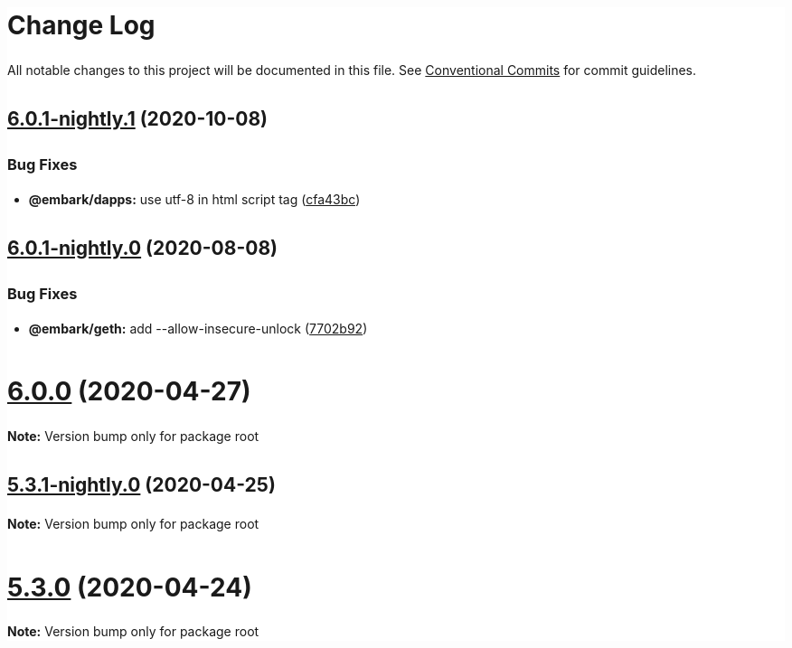 # Change Log

All notable changes to this project will be documented in this file.
See [Conventional Commits](https://conventionalcommits.org) for commit guidelines.

## [6.0.1-nightly.1](https://github.com/embarklabs/embark/compare/v6.0.1-nightly.0...v6.0.1-nightly.1) (2020-10-08)


### Bug Fixes

* **@embark/dapps:** use utf-8 in html script tag ([cfa43bc](https://github.com/embarklabs/embark/commit/cfa43bc))





## [6.0.1-nightly.0](https://github.com/embarklabs/embark/compare/v6.0.0...v6.0.1-nightly.0) (2020-08-08)


### Bug Fixes

* **@embark/geth:** add --allow-insecure-unlock ([7702b92](https://github.com/embarklabs/embark/commit/7702b92))





# [6.0.0](https://github.com/embarklabs/embark/compare/v5.3.1-nightly.0...v6.0.0) (2020-04-27)

**Note:** Version bump only for package root





## [5.3.1-nightly.0](https://github.com/embarklabs/embark/compare/v5.3.0...v5.3.1-nightly.0) (2020-04-25)

**Note:** Version bump only for package root





# [5.3.0](https://github.com/embarklabs/embark/compare/v5.3.0-nightly.18...v5.3.0) (2020-04-24)

**Note:** Version bump only for package root



